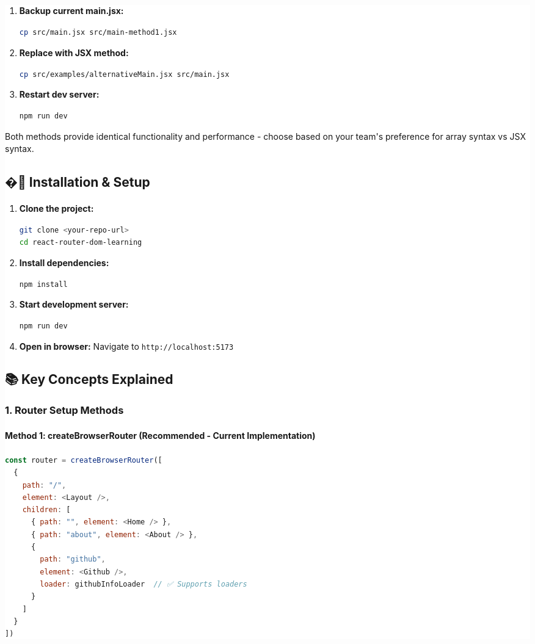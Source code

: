 1. **Backup current main.jsx:**
   ```bash
   cp src/main.jsx src/main-method1.jsx
   ```

2. **Replace with JSX method:**
   ```bash
   cp src/examples/alternativeMain.jsx src/main.jsx
   ```

3. **Restart dev server:**
   ```bash
   npm run dev
   ```

Both methods provide identical functionality and performance - choose based on your team's preference for array syntax vs JSX syntax.

## �🔧 Installation & Setup

1. **Clone the project:**
   ```bash
   git clone <your-repo-url>
   cd react-router-dom-learning
   ```

2. **Install dependencies:**
   ```bash
   npm install
   ```

3. **Start development server:**
   ```bash
   npm run dev
   ```

4. **Open in browser:**
   Navigate to `http://localhost:5173`

## 📚 Key Concepts Explained

### 1. Router Setup Methods

#### Method 1: createBrowserRouter (Recommended - Current Implementation)
```javascript
const router = createBrowserRouter([
  {
    path: "/",
    element: <Layout />,
    children: [
      { path: "", element: <Home /> },
      { path: "about", element: <About /> },
      { 
        path: "github", 
        element: <Github />,
        loader: githubInfoLoader  // ✅ Supports loaders
      }
    ]
  }
])
```
